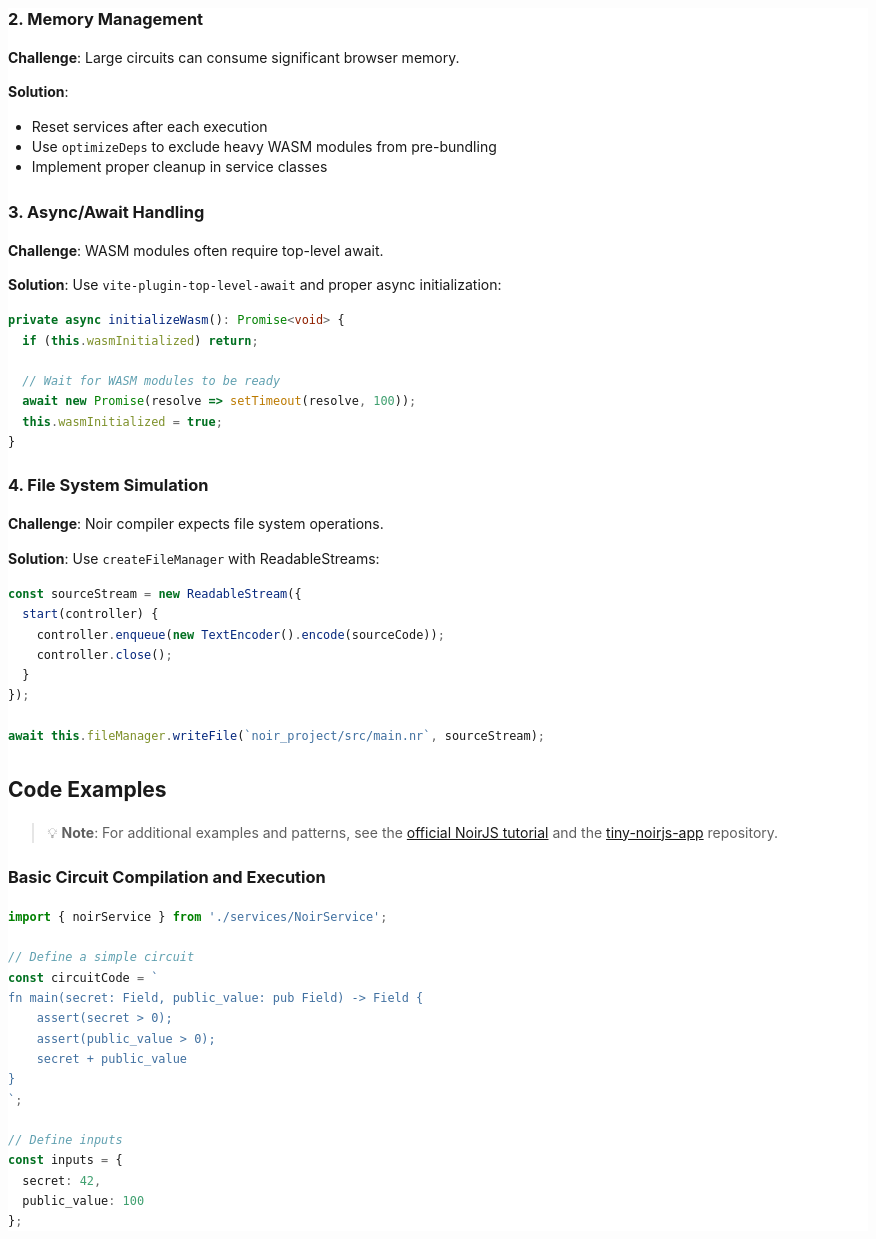### 2. Memory Management

**Challenge**: Large circuits can consume significant browser memory.

**Solution**: 
- Reset services after each execution
- Use `optimizeDeps` to exclude heavy WASM modules from pre-bundling
- Implement proper cleanup in service classes

### 3. Async/Await Handling

**Challenge**: WASM modules often require top-level await.

**Solution**: Use `vite-plugin-top-level-await` and proper async initialization:

```typescript
private async initializeWasm(): Promise<void> {
  if (this.wasmInitialized) return;
  
  // Wait for WASM modules to be ready
  await new Promise(resolve => setTimeout(resolve, 100));
  this.wasmInitialized = true;
}
```

### 4. File System Simulation

**Challenge**: Noir compiler expects file system operations.

**Solution**: Use `createFileManager` with ReadableStreams:

```typescript
const sourceStream = new ReadableStream({
  start(controller) {
    controller.enqueue(new TextEncoder().encode(sourceCode));
    controller.close();
  }
});

await this.fileManager.writeFile(`noir_project/src/main.nr`, sourceStream);
```

## Code Examples

> 💡 **Note**: For additional examples and patterns, see the [official NoirJS tutorial](https://github.com/noir-lang/noir/blob/master/docs/docs/tutorials/noirjs_app.md) and the [tiny-noirjs-app](https://github.com/noir-lang/tiny-noirjs-app) repository.

### Basic Circuit Compilation and Execution

```typescript
import { noirService } from './services/NoirService';

// Define a simple circuit
const circuitCode = `
fn main(secret: Field, public_value: pub Field) -> Field {
    assert(secret > 0);
    assert(public_value > 0);
    secret + public_value
}
`;

// Define inputs
const inputs = {
  secret: 42,
  public_value: 100
};
```